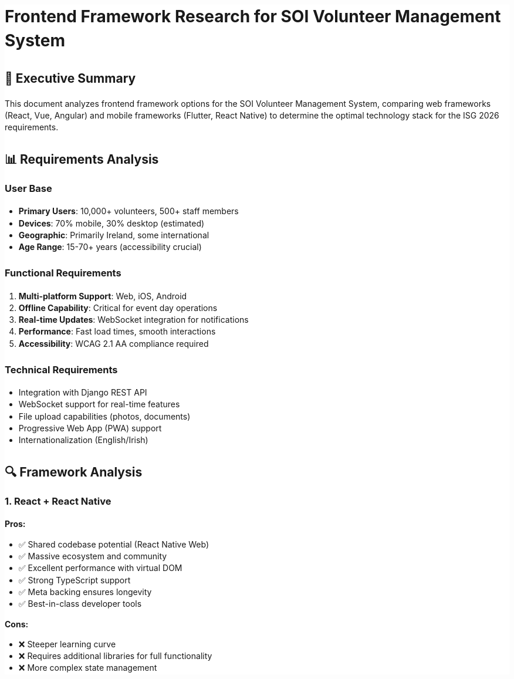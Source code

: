 # Frontend Framework Research for SOI Volunteer Management System

## 🎯 Executive Summary

This document analyzes frontend framework options for the SOI Volunteer Management System, comparing web frameworks (React, Vue, Angular) and mobile frameworks (Flutter, React Native) to determine the optimal technology stack for the ISG 2026 requirements.

## 📊 Requirements Analysis

### User Base
- **Primary Users**: 10,000+ volunteers, 500+ staff members
- **Devices**: 70% mobile, 30% desktop (estimated)
- **Geographic**: Primarily Ireland, some international
- **Age Range**: 15-70+ years (accessibility crucial)

### Functional Requirements
1. **Multi-platform Support**: Web, iOS, Android
2. **Offline Capability**: Critical for event day operations
3. **Real-time Updates**: WebSocket integration for notifications
4. **Performance**: Fast load times, smooth interactions
5. **Accessibility**: WCAG 2.1 AA compliance required

### Technical Requirements
- Integration with Django REST API
- WebSocket support for real-time features
- File upload capabilities (photos, documents)
- Progressive Web App (PWA) support
- Internationalization (English/Irish)

## 🔍 Framework Analysis

### 1. React + React Native

**Pros:**
- ✅ Shared codebase potential (React Native Web)
- ✅ Massive ecosystem and community
- ✅ Excellent performance with virtual DOM
- ✅ Strong TypeScript support
- ✅ Meta backing ensures longevity
- ✅ Best-in-class developer tools

**Cons:**
- ❌ Steeper learning curve
- ❌ Requires additional libraries for full functionality
- ❌ More complex state management
